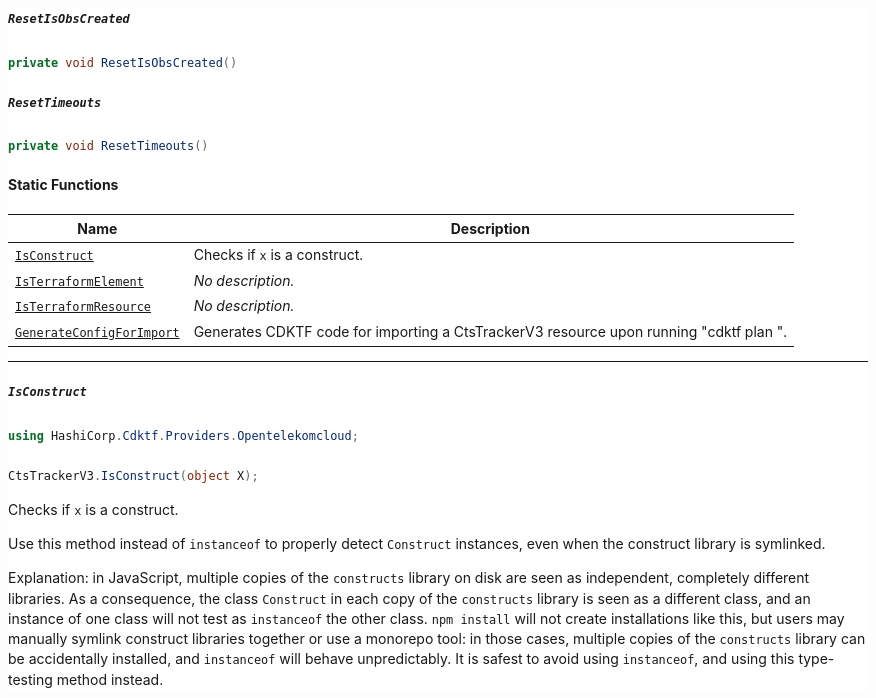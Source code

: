##### `ResetIsObsCreated` <a name="ResetIsObsCreated" id="@cdktf/provider-opentelekomcloud.ctsTrackerV3.CtsTrackerV3.resetIsObsCreated"></a>

```csharp
private void ResetIsObsCreated()
```

##### `ResetTimeouts` <a name="ResetTimeouts" id="@cdktf/provider-opentelekomcloud.ctsTrackerV3.CtsTrackerV3.resetTimeouts"></a>

```csharp
private void ResetTimeouts()
```

#### Static Functions <a name="Static Functions" id="Static Functions"></a>

| **Name** | **Description** |
| --- | --- |
| <code><a href="#@cdktf/provider-opentelekomcloud.ctsTrackerV3.CtsTrackerV3.isConstruct">IsConstruct</a></code> | Checks if `x` is a construct. |
| <code><a href="#@cdktf/provider-opentelekomcloud.ctsTrackerV3.CtsTrackerV3.isTerraformElement">IsTerraformElement</a></code> | *No description.* |
| <code><a href="#@cdktf/provider-opentelekomcloud.ctsTrackerV3.CtsTrackerV3.isTerraformResource">IsTerraformResource</a></code> | *No description.* |
| <code><a href="#@cdktf/provider-opentelekomcloud.ctsTrackerV3.CtsTrackerV3.generateConfigForImport">GenerateConfigForImport</a></code> | Generates CDKTF code for importing a CtsTrackerV3 resource upon running "cdktf plan <stack-name>". |

---

##### `IsConstruct` <a name="IsConstruct" id="@cdktf/provider-opentelekomcloud.ctsTrackerV3.CtsTrackerV3.isConstruct"></a>

```csharp
using HashiCorp.Cdktf.Providers.Opentelekomcloud;

CtsTrackerV3.IsConstruct(object X);
```

Checks if `x` is a construct.

Use this method instead of `instanceof` to properly detect `Construct`
instances, even when the construct library is symlinked.

Explanation: in JavaScript, multiple copies of the `constructs` library on
disk are seen as independent, completely different libraries. As a
consequence, the class `Construct` in each copy of the `constructs` library
is seen as a different class, and an instance of one class will not test as
`instanceof` the other class. `npm install` will not create installations
like this, but users may manually symlink construct libraries together or
use a monorepo tool: in those cases, multiple copies of the `constructs`
library can be accidentally installed, and `instanceof` will behave
unpredictably. It is safest to avoid using `instanceof`, and using
this type-testing method instead.
